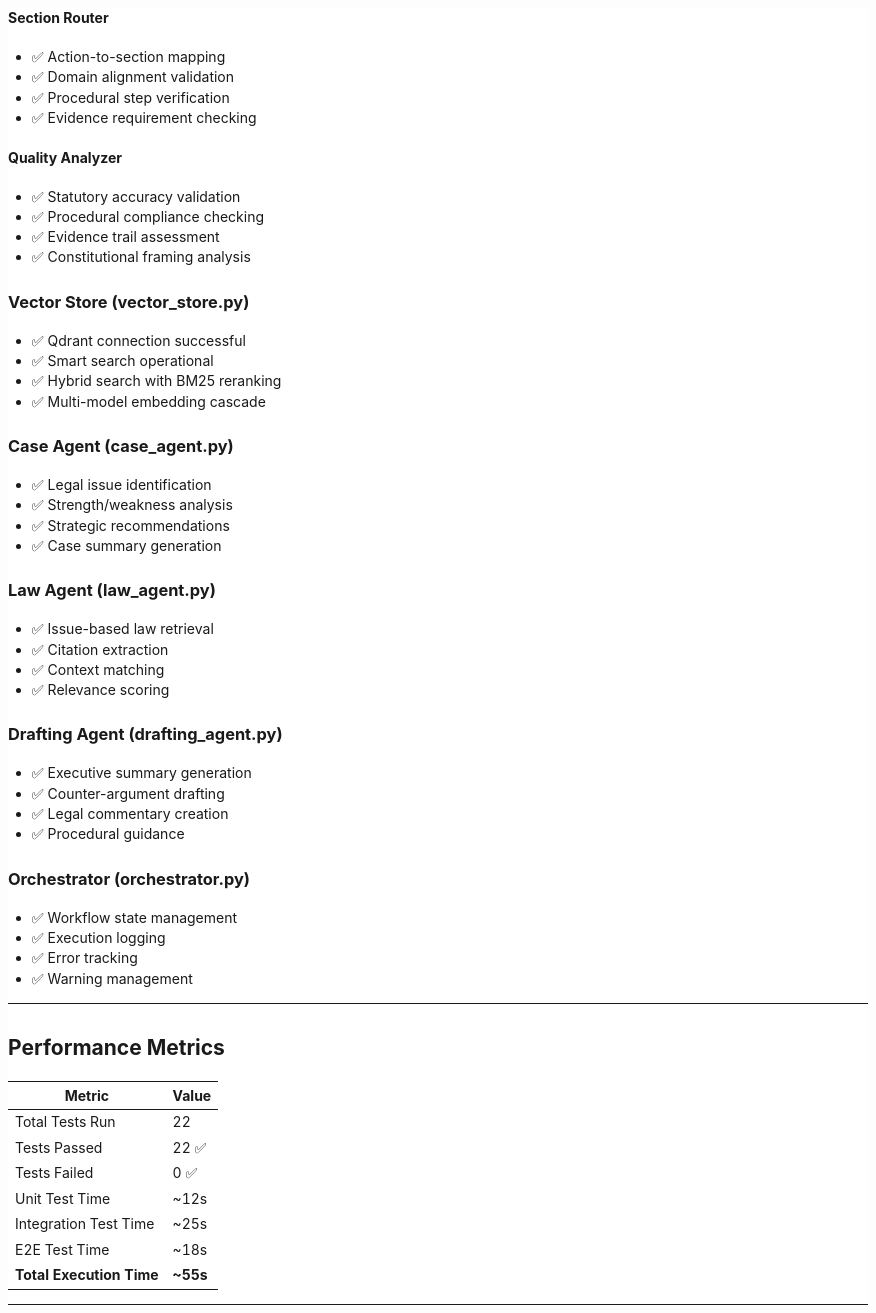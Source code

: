 #### Section Router
- ✅ Action-to-section mapping
- ✅ Domain alignment validation
- ✅ Procedural step verification
- ✅ Evidence requirement checking

#### Quality Analyzer
- ✅ Statutory accuracy validation
- ✅ Procedural compliance checking
- ✅ Evidence trail assessment
- ✅ Constitutional framing analysis

### Vector Store (vector_store.py)
- ✅ Qdrant connection successful
- ✅ Smart search operational
- ✅ Hybrid search with BM25 reranking
- ✅ Multi-model embedding cascade

### Case Agent (case_agent.py)
- ✅ Legal issue identification
- ✅ Strength/weakness analysis
- ✅ Strategic recommendations
- ✅ Case summary generation

### Law Agent (law_agent.py)
- ✅ Issue-based law retrieval
- ✅ Citation extraction
- ✅ Context matching
- ✅ Relevance scoring

### Drafting Agent (drafting_agent.py)
- ✅ Executive summary generation
- ✅ Counter-argument drafting
- ✅ Legal commentary creation
- ✅ Procedural guidance

### Orchestrator (orchestrator.py)
- ✅ Workflow state management
- ✅ Execution logging
- ✅ Error tracking
- ✅ Warning management

---

## Performance Metrics

| Metric | Value |
|--------|-------|
| Total Tests Run | 22 |
| Tests Passed | 22 ✅ |
| Tests Failed | 0 ✅ |
| Unit Test Time | ~12s |
| Integration Test Time | ~25s |
| E2E Test Time | ~18s |
| **Total Execution Time** | **~55s** |

---